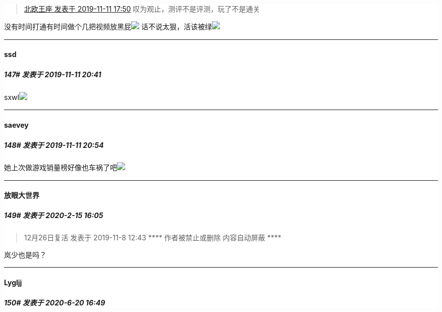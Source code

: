 <blockquote><a href="httphttps://bbs.saraba1st.com/2b/forum.php?mod=redirect&amp;goto=findpost&amp;pid=45480067&amp;ptid=1863194" target="_blank">北欧王座 发表于 2019-11-11 17:50</a>
 叹为观止，测评不是评测，玩了不是通关</blockquote>
没有时间打通有时间做个几把视频放黑屁<img src="https://static.saraba1st.com/image/smiley/face2017/049.png" referrerpolicy="no-referrer">
话不说太狠，活该被绿<img src="https://static.saraba1st.com/image/smiley/face2017/067.png" referrerpolicy="no-referrer">







-----

####  ssd  
##### 147#       发表于 2019-11-11 20:41




sxwl<img src="https://static.saraba1st.com/image/smiley/face2017/067.png" referrerpolicy="no-referrer">







-----

####  saevey  
##### 148#       发表于 2019-11-11 20:54




她上次做游戏销量榜好像也车祸了吧<img src="https://static.saraba1st.com/image/smiley/face2017/049.png" referrerpolicy="no-referrer">







-----

####  放眼大世界  
##### 149#       发表于 2020-2-15 16:05



<blockquote>12月26日复活 发表于 2019-11-8 12:43
**** 作者被禁止或删除 内容自动屏蔽 ****</blockquote>
岚少也是吗？







-----

####  Lygljj  
##### 150#       发表于 2020-6-20 16:49

